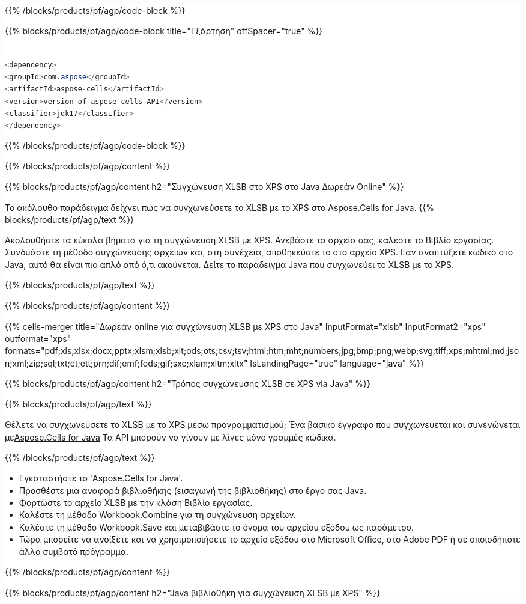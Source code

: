 {{% /blocks/products/pf/agp/code-block %}}

{{% blocks/products/pf/agp/code-block title="Εξάρτηση" offSpacer="true" %}}

```cs

<dependency>
<groupId>com.aspose</groupId>
<artifactId>aspose-cells</artifactId>
<version>version of aspose-cells API</version>
<classifier>jdk17</classifier>
</dependency>

```

{{% /blocks/products/pf/agp/code-block %}}

{{% /blocks/products/pf/agp/content %}}

{{% blocks/products/pf/agp/content h2="Συγχώνευση XLSB στο XPS στο Java Δωρεάν Online" %}}

Το ακόλουθο παράδειγμα δείχνει πώς να συγχωνεύσετε το XLSB με το XPS στο Aspose.Cells for Java.
{{% blocks/products/pf/agp/text %}}

Ακολουθήστε τα εύκολα βήματα για τη συγχώνευση XLSB με XPS. Ανεβάστε τα αρχεία σας, καλέστε το Βιβλίο εργασίας. Συνδυάστε τη μέθοδο συγχώνευσης αρχείων και, στη συνέχεια, αποθηκεύστε το στο αρχείο XPS. Εάν αναπτύξετε κωδικό στο Java, αυτό θα είναι πιο απλό από ό,τι ακούγεται. Δείτε το παράδειγμα Java που συγχωνεύει το XLSB με το XPS.

{{% /blocks/products/pf/agp/text %}}

{{% /blocks/products/pf/agp/content %}}

{{% cells-merger title="Δωρεάν online για συγχώνευση XLSB με XPS στο Java" InputFormat="xlsb" InputFormat2="xps" outformat="xps" formats="pdf;xls;xlsx;docx;pptx;xlsm;xlsb;xlt;ods;ots;csv;tsv;html;htm;mht;numbers;jpg;bmp;png;webp;svg;tiff;xps;mhtml;md;json;xml;zip;sql;txt;et;ett;prn;dif;emf;fods;gif;sxc;xlam;xltm;xltx" IsLandingPage="true" language="java" %}}

{{% blocks/products/pf/agp/content h2="Τρόπος συγχώνευσης XLSB σε XPS via Java" %}}

{{% blocks/products/pf/agp/text %}}

 Θέλετε να συγχωνεύσετε το XLSB με το XPS μέσω προγραμματισμού; Ένα βασικό έγγραφο που συγχωνεύεται και συνενώνεται με[Aspose.Cells for Java](https://products.aspose.com/cells/java) Τα API μπορούν να γίνουν με λίγες μόνο γραμμές κώδικα.

{{% /blocks/products/pf/agp/text %}}

+ Εγκαταστήστε το 'Aspose.Cells for Java'.
+ Προσθέστε μια αναφορά βιβλιοθήκης (εισαγωγή της βιβλιοθήκης) στο έργο σας Java.
+ Φορτώστε το αρχείο XLSB με την κλάση Βιβλίο εργασίας.
+ Καλέστε τη μέθοδο Workbook.Combine για τη συγχώνευση αρχείων.
+ Καλέστε τη μέθοδο Workbook.Save και μεταβιβάστε το όνομα του αρχείου εξόδου ως παράμετρο.
+ Τώρα μπορείτε να ανοίξετε και να χρησιμοποιήσετε το αρχείο εξόδου στο Microsoft Office, στο Adobe PDF ή σε οποιοδήποτε άλλο συμβατό πρόγραμμα.

{{% /blocks/products/pf/agp/content %}}

{{% blocks/products/pf/agp/content h2="Java βιβλιοθήκη για συγχώνευση XLSB με XPS" %}}
